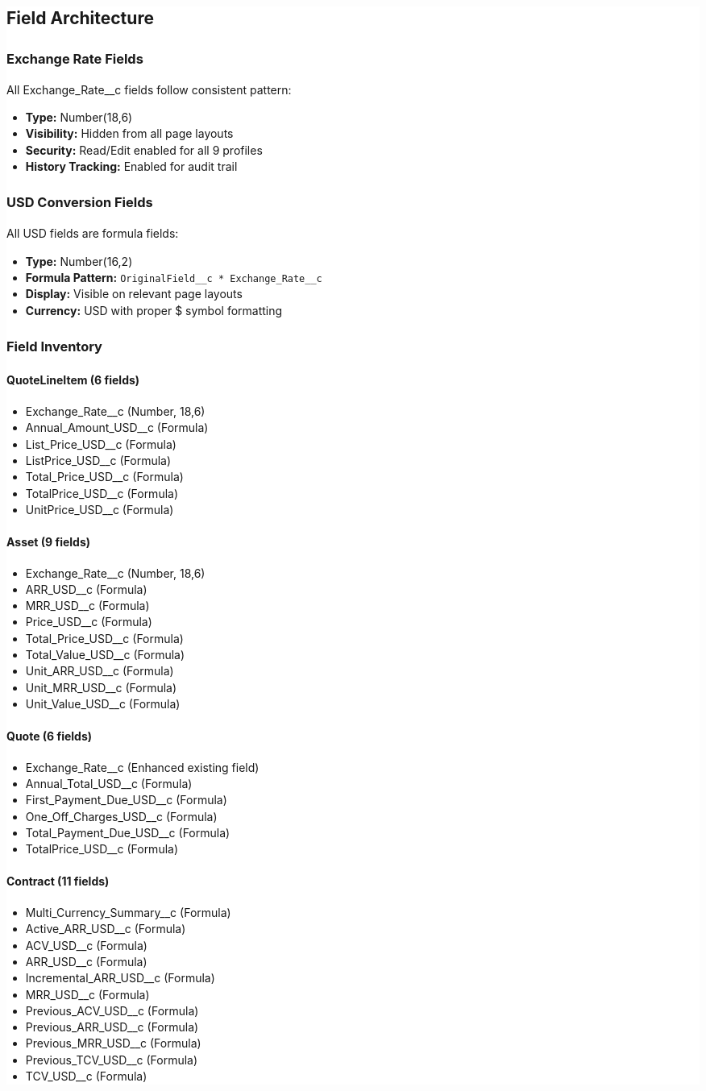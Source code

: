 ## Field Architecture

### Exchange Rate Fields
All Exchange_Rate__c fields follow consistent pattern:
- **Type:** Number(18,6)
- **Visibility:** Hidden from all page layouts
- **Security:** Read/Edit enabled for all 9 profiles
- **History Tracking:** Enabled for audit trail

### USD Conversion Fields
All USD fields are formula fields:
- **Type:** Number(16,2)
- **Formula Pattern:** `OriginalField__c * Exchange_Rate__c`
- **Display:** Visible on relevant page layouts
- **Currency:** USD with proper $ symbol formatting

### Field Inventory

#### QuoteLineItem (6 fields)
- Exchange_Rate__c (Number, 18,6)
- Annual_Amount_USD__c (Formula)
- List_Price_USD__c (Formula)
- ListPrice_USD__c (Formula)
- Total_Price_USD__c (Formula)
- TotalPrice_USD__c (Formula)
- UnitPrice_USD__c (Formula)

#### Asset (9 fields)
- Exchange_Rate__c (Number, 18,6)
- ARR_USD__c (Formula)
- MRR_USD__c (Formula)
- Price_USD__c (Formula)
- Total_Price_USD__c (Formula)
- Total_Value_USD__c (Formula)
- Unit_ARR_USD__c (Formula)
- Unit_MRR_USD__c (Formula)
- Unit_Value_USD__c (Formula)

#### Quote (6 fields)
- Exchange_Rate__c (Enhanced existing field)
- Annual_Total_USD__c (Formula)
- First_Payment_Due_USD__c (Formula)
- One_Off_Charges_USD__c (Formula)
- Total_Payment_Due_USD__c (Formula)
- TotalPrice_USD__c (Formula)

#### Contract (11 fields)
- Multi_Currency_Summary__c (Formula)
- Active_ARR_USD__c (Formula)
- ACV_USD__c (Formula)
- ARR_USD__c (Formula)
- Incremental_ARR_USD__c (Formula)
- MRR_USD__c (Formula)
- Previous_ACV_USD__c (Formula)
- Previous_ARR_USD__c (Formula)
- Previous_MRR_USD__c (Formula)
- Previous_TCV_USD__c (Formula)
- TCV_USD__c (Formula)
